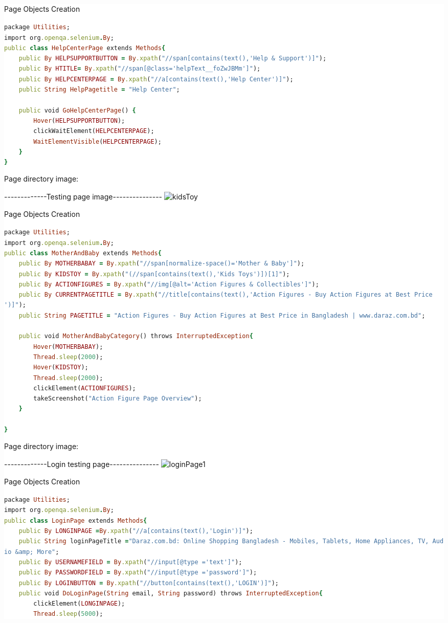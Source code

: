 Page Objects Creation
```ruby
package Utilities;
import org.openqa.selenium.By;
public class HelpCenterPage extends Methods{
	public By HELPSUPPORTBUTTON = By.xpath("//span[contains(text(),'Help & Support')]");
	public By HTITLE= By.xpath("//span[@class='helpText__foZwJBMm']");
	public By HELPCENTERPAGE = By.xpath("//a[contains(text(),'Help Center')]");
	public String HelpPagetitle = "Help Center";
	
	public void GoHelpCenterPage() {
		Hover(HELPSUPPORTBUTTON);
		clickWaitElement(HELPCENTERPAGE);
		WaitElementVisible(HELPCENTERPAGE);
	}
}
```
Page directory image:

-------------Testing page image---------------
![kidsToy](https://github.com/Sakif1997/Daraz-AutomationTesting-PageObjectModeling/assets/45315685/8d7a0956-0d37-41e2-88b3-2e07e59477da)

 Page Objects Creation
```ruby
package Utilities;
import org.openqa.selenium.By;
public class MotherAndBaby extends Methods{
	public By MOTHERBABAY = By.xpath("//span[normalize-space()='Mother & Baby']");
	public By KIDSTOY = By.xpath("(//span[contains(text(),'Kids Toys')])[1]");
	public By ACTIONFIGURES = By.xpath("//img[@alt='Action Figures & Collectibles']");
	public By CURRENTPAGETITLE = By.xpath("//title[contains(text(),'Action Figures - Buy Action Figures at Best Price ')]");
	public String PAGETITLE = "Action Figures - Buy Action Figures at Best Price in Bangladesh | www.daraz.com.bd";
	
	public void MotherAndBabyCategory() throws InterruptedException{
		Hover(MOTHERBABAY);
		Thread.sleep(2000);
		Hover(KIDSTOY);
		Thread.sleep(2000);
		clickElement(ACTIONFIGURES);
		takeScreenshot("Action Figure Page Overview");
	}

}
```

Page directory image:

-------------Login testing page---------------
![loginPage1](https://github.com/Sakif1997/Daraz-AutomationTesting-PageObjectModeling/assets/45315685/80a8a5ea-5335-46e8-a246-9757a57577aa)

 Page Objects Creation
```ruby
package Utilities;
import org.openqa.selenium.By;
public class LoginPage extends Methods{
	public By LONGINPAGE =By.xpath("//a[contains(text(),'Login')]");
	public String loginPageTitle ="Daraz.com.bd: Online Shopping Bangladesh - Mobiles, Tablets, Home Appliances, TV, Audio &amp; More";
	public By USERNAMEFIELD = By.xpath("//input[@type ='text']");
	public By PASSWORDFIELD = By.xpath("//input[@type ='password']");
	public By LOGINBUTTON = By.xpath("//button[contains(text(),'LOGIN')]");
	public void DoLoginPage(String email, String password) throws InterruptedException{
		clickElement(LONGINPAGE);
		Thread.sleep(5000);
```